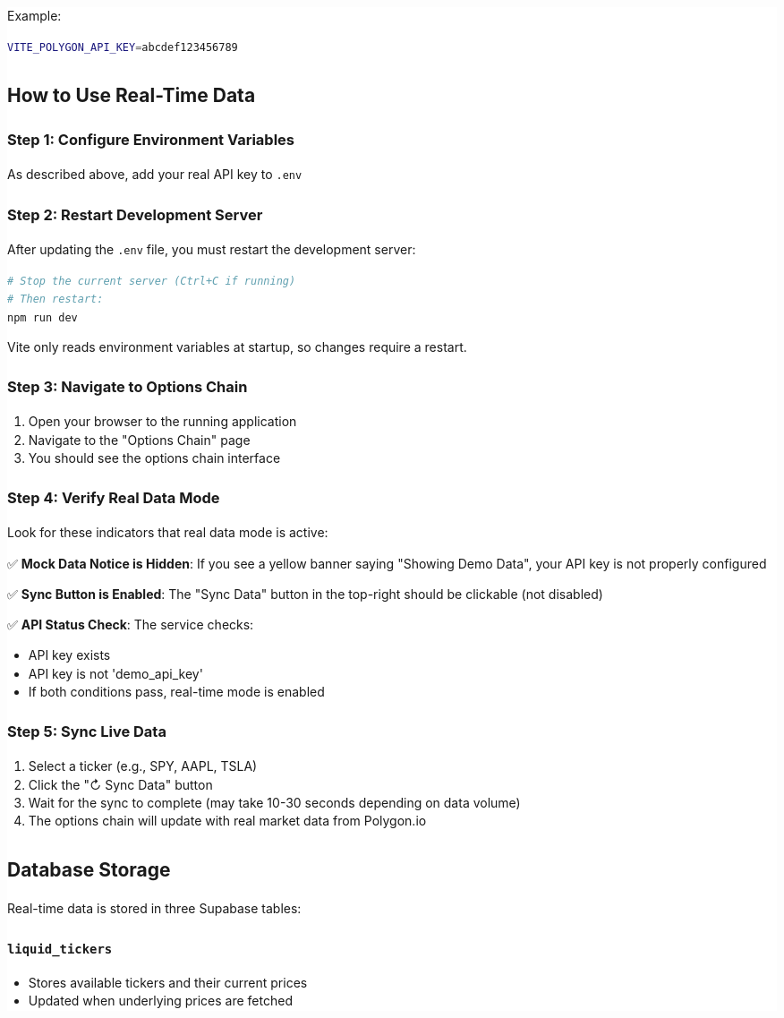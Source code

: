 Example:
```bash
VITE_POLYGON_API_KEY=abcdef123456789
```

## How to Use Real-Time Data

### Step 1: Configure Environment Variables
As described above, add your real API key to `.env`

### Step 2: Restart Development Server
After updating the `.env` file, you must restart the development server:
```bash
# Stop the current server (Ctrl+C if running)
# Then restart:
npm run dev
```

Vite only reads environment variables at startup, so changes require a restart.

### Step 3: Navigate to Options Chain
1. Open your browser to the running application
2. Navigate to the "Options Chain" page
3. You should see the options chain interface

### Step 4: Verify Real Data Mode
Look for these indicators that real data mode is active:

✅ **Mock Data Notice is Hidden**: If you see a yellow banner saying "Showing Demo Data", your API key is not properly configured

✅ **Sync Button is Enabled**: The "Sync Data" button in the top-right should be clickable (not disabled)

✅ **API Status Check**: The service checks:
   - API key exists
   - API key is not 'demo_api_key'
   - If both conditions pass, real-time mode is enabled

### Step 5: Sync Live Data
1. Select a ticker (e.g., SPY, AAPL, TSLA)
2. Click the "↻ Sync Data" button
3. Wait for the sync to complete (may take 10-30 seconds depending on data volume)
4. The options chain will update with real market data from Polygon.io

## Database Storage

Real-time data is stored in three Supabase tables:

### `liquid_tickers`
- Stores available tickers and their current prices
- Updated when underlying prices are fetched
